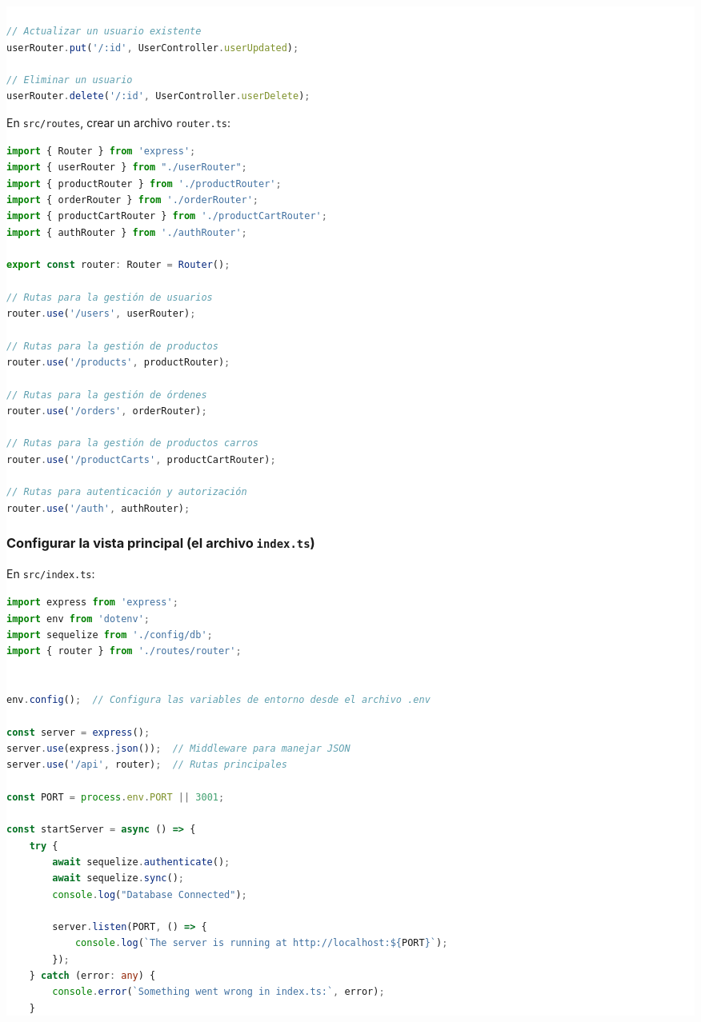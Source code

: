 ```typescript

// Actualizar un usuario existente
userRouter.put('/:id', UserController.userUpdated);

// Eliminar un usuario
userRouter.delete('/:id', UserController.userDelete);
```

En `src/routes`, crear un archivo `router.ts`:
```typescript
import { Router } from 'express';
import { userRouter } from "./userRouter";
import { productRouter } from './productRouter';
import { orderRouter } from './orderRouter';
import { productCartRouter } from './productCartRouter';
import { authRouter } from './authRouter';

export const router: Router = Router();

// Rutas para la gestión de usuarios
router.use('/users', userRouter);

// Rutas para la gestión de productos
router.use('/products', productRouter);

// Rutas para la gestión de órdenes
router.use('/orders', orderRouter);

// Rutas para la gestión de productos carros
router.use('/productCarts', productCartRouter);

// Rutas para autenticación y autorización
router.use('/auth', authRouter);
```

### Configurar la vista principal (el archivo `index.ts`)
En `src/index.ts`:
```typescript
import express from 'express';
import env from 'dotenv';
import sequelize from './config/db';
import { router } from './routes/router';


env.config();  // Configura las variables de entorno desde el archivo .env

const server = express();
server.use(express.json());  // Middleware para manejar JSON
server.use('/api', router);  // Rutas principales

const PORT = process.env.PORT || 3001;

const startServer = async () => {
    try {
        await sequelize.authenticate();
        await sequelize.sync();
        console.log("Database Connected");

        server.listen(PORT, () => {
            console.log(`The server is running at http://localhost:${PORT}`);
        });
    } catch (error: any) {
        console.error(`Something went wrong in index.ts:`, error);
    }
```